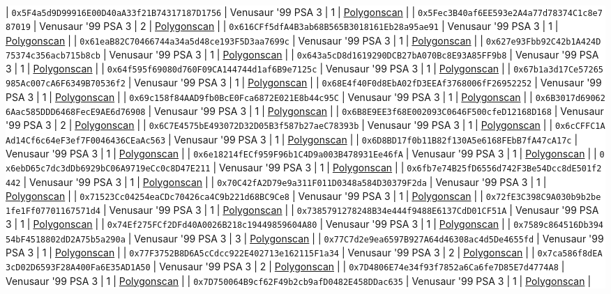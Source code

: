 | `0x5F4a5d9D99916E00D40aA33f21B74317187D1756` | Venusaur '99 PSA 3 | 1 | [Polygonscan](https://polygonscan.com/tx/0x59fcf9bc4383a1e21614365310adac7530af9fceca49ae536104387d780bb101) |
| `0x5Fec3B40af6EE593e2A4a77d78374C1c8e787019` | Venusaur '99 PSA 3 | 2 | [Polygonscan](https://polygonscan.com/tx/0xb8c1931da41f98d0a129cfca4ec73921635eac8b50a93ced8ac508cf4df2cf33) |
| `0x616CFf5dfA4B3ab68B565B3018161Eb28a95ae91` | Venusaur '99 PSA 3 | 1 | [Polygonscan](https://polygonscan.com/tx/0xf1267bf3dadf9ff557416edcd642248573eff9a20b0526e91cf7594fd880915d) |
| `0x61eaB82C70466744a34a5d48ce193F5D3aa7699c` | Venusaur '99 PSA 3 | 1 | [Polygonscan](https://polygonscan.com/tx/0x846dcfd7ff2fc61c2edce2562205b2fdef41239c30866b789445ea8fac85898a) |
| `0x627e93Fbb92C42b1A424D75374c356acb715b8cb` | Venusaur '99 PSA 3 | 1 | [Polygonscan](https://polygonscan.com/tx/0xe8f473829a1ddcad5830c1acf4bf1f16da878012373c98700f9e1cb033aad223) |
| `0x643a5cD8d1619290DCB27bA070Bc8E93A85FF9b8` | Venusaur '99 PSA 3 | 1 | [Polygonscan](https://polygonscan.com/tx/0xb087790b0e19e408cb3a1a01112038388eaf8ccfcedaea5fe06622f7808f608e) |
| `0x64f595f69080d760F09CA144744d1af6B9e7125c` | Venusaur '99 PSA 3 | 1 | [Polygonscan](https://polygonscan.com/tx/0x7337cd2b0f443f58cc4f0b08a71f096cfa1947212c4547c833ee95ab8b1a6250) |
| `0x67b1a3d17Ce57265985Ac007cA6F6349B70536f2` | Venusaur '99 PSA 3 | 1 | [Polygonscan](https://polygonscan.com/tx/0x35bd69866c05accb4ebfacc102a4abd6cb76e1589339524c4e7e03b57df9f76c) |
| `0x68E4f40F0d8EbA02fD3EEAf3768006fF26952252` | Venusaur '99 PSA 3 | 1 | [Polygonscan](https://polygonscan.com/tx/0xff01a887586b07ae5518f5eb85b6e6cbc506cf5919a26d32f2a84a39dd8b7d53) |
| `0x69c158f84AAD9fb0BcE0Fca6872E021E8b44c95C` | Venusaur '99 PSA 3 | 1 | [Polygonscan](https://polygonscan.com/tx/0x77bdba488d1fb5d0cba009f4cc274356cf435ceceb278592fc3448c428a12da2) |
| `0x6B3017d690626Aac585DDD6468FecE9AE6d76908` | Venusaur '99 PSA 3 | 1 | [Polygonscan](https://polygonscan.com/tx/0xea18f261ad32b3d0a2abc1734dd9f5baaa3205890a911b56d2f8acd84c045f3d) |
| `0x6B8E9EE3f68E002093C0646F500cfeD12168D168` | Venusaur '99 PSA 3 | 2 | [Polygonscan](https://polygonscan.com/tx/0xb90dc25f9bbbe5a84ab05402c7c49a74fdbbb99c3d68304414b11d007e125e09) |
| `0x6C7E4575bE493072D32D05B3f587b27aeC78393b` | Venusaur '99 PSA 3 | 1 | [Polygonscan](https://polygonscan.com/tx/0x23ec5ed55b9cdbff058a4ad966605af91dc5059defd506c91bf2c77d190b68b2) |
| `0x6cCFFC1AAd14Cf6c64eF3ef7F0046436CEaAc563` | Venusaur '99 PSA 3 | 1 | [Polygonscan](https://polygonscan.com/tx/0x34c289bc02a96f4163c086e126bd3f034c3cdf828f0fbe88e0a679da5c922ca3) |
| `0x6D8BD17f0b11B82f130A5e6168FEbB7fA47cA17c` | Venusaur '99 PSA 3 | 1 | [Polygonscan](https://polygonscan.com/tx/0xa6bc68d517bdf480f8cbd83d2acf5b5212bd233a3f7faa710f0a381cc46b36f4) |
| `0x6e18214fECf959F96b1C4D9a003B478931Ee46fA` | Venusaur '99 PSA 3 | 1 | [Polygonscan](https://polygonscan.com/tx/0x62dc2750070ce5470311c8ac26a49690aa3163651644acfc2b5585077044955d) |
| `0x6ebD65c7dc3dDb6929bC06A9719eCc0c8D47E211` | Venusaur '99 PSA 3 | 1 | [Polygonscan](https://polygonscan.com/tx/0xbb9a70076b5544ec79280773e6b2571e82fe922216d85e5a3b7f1bba856638f6) |
| `0x6fb7e74B25fD6556d742F3Be54Dcc8dE501f2442` | Venusaur '99 PSA 3 | 1 | [Polygonscan](https://polygonscan.com/tx/0x998d0d667a0100378cf75a65801a4b56fa4b5fe46aad30455c8a4dc86a59473f) |
| `0x70C42fA2D79e9a311F011D0348a584D30379F2da` | Venusaur '99 PSA 3 | 1 | [Polygonscan](https://polygonscan.com/tx/0x61e2aef1995d1ce1bdcb7d0a7e8b5f3f157e9944e6e1e635dd7ee97426927c28) |
| `0x71523Cc04254eaCDc70426ca4C9b221d68BC9Ce8` | Venusaur '99 PSA 3 | 1 | [Polygonscan](https://polygonscan.com/tx/0x858c352366ef017aaa39eafb22f9dcc6a30d169d82e354eb95a7bdedb73d5921) |
| `0x72fE3C398C9A030b9b2be1fe1Ff07701167571d4` | Venusaur '99 PSA 3 | 1 | [Polygonscan](https://polygonscan.com/tx/0xf6def792496416561f427631420539f88f7d5675b41404e8ff3e4462446b3a5d) |
| `0x7385791278248B34e444f9488E6137CdD01CF51A` | Venusaur '99 PSA 3 | 1 | [Polygonscan](https://polygonscan.com/tx/0x888557b0228df771b0aa818a6dc2fc4f413cd1a1a00928dfe288536178d72351) |
| `0x74Ef275FCf2DFd40A0026B218c19449859604A80` | Venusaur '99 PSA 3 | 1 | [Polygonscan](https://polygonscan.com/tx/0xbdeee1e720eb7811f8b992d0b073f5836ee433f4faaab7e36d68a55835ad7b8b) |
| `0x7589c864516Db39454bF4518802dD2A75b5a290a` | Venusaur '99 PSA 3 | 3 | [Polygonscan](https://polygonscan.com/tx/0xc3f315c5bf2c14cbff331b0d15315bab54700ea36e167bdf013116eaefa46899) |
| `0x77C7d2e9ea6597B927A64d46308ac4d5De4655fd` | Venusaur '99 PSA 3 | 1 | [Polygonscan](https://polygonscan.com/tx/0xf1d3e3608bad70f51f3a9c7015db0bd067a4f1e284f6ddd1af4bee60bd71ac5e) |
| `0x77F3752B8D6A5cCdcc922E402713e162115F1a34` | Venusaur '99 PSA 3 | 2 | [Polygonscan](https://polygonscan.com/tx/0x3899cf0b4c576eaf9c82ec92eb5e72a371bec80c797bae4d6dd9110438d7520b) |
| `0x7ca586f8dEA3cD02D6593F28A400Fa6E35AD1A50` | Venusaur '99 PSA 3 | 2 | [Polygonscan](https://polygonscan.com/tx/0xa66bb4eeb236108581571f78c03c839fef3d26faba746792b2bd56968910aa66) |
| `0x7D4806E74e34f93f7852a6Ca6fe7D85E7d4774A8` | Venusaur '99 PSA 3 | 1 | [Polygonscan](https://polygonscan.com/tx/0x29127bb5078c34617c66aca4bfb41e1ea7653a7094e3045e3ca8fae0bbe14b99) |
| `0x7D750064B9cf62F49b2cb9afD0482E458DDac635` | Venusaur '99 PSA 3 | 1 | [Polygonscan](https://polygonscan.com/tx/0x1b1126b9e74d0ee99b28d7e7c60d3cf85e999a706c096cd80e38e0a78fd1375d) |

